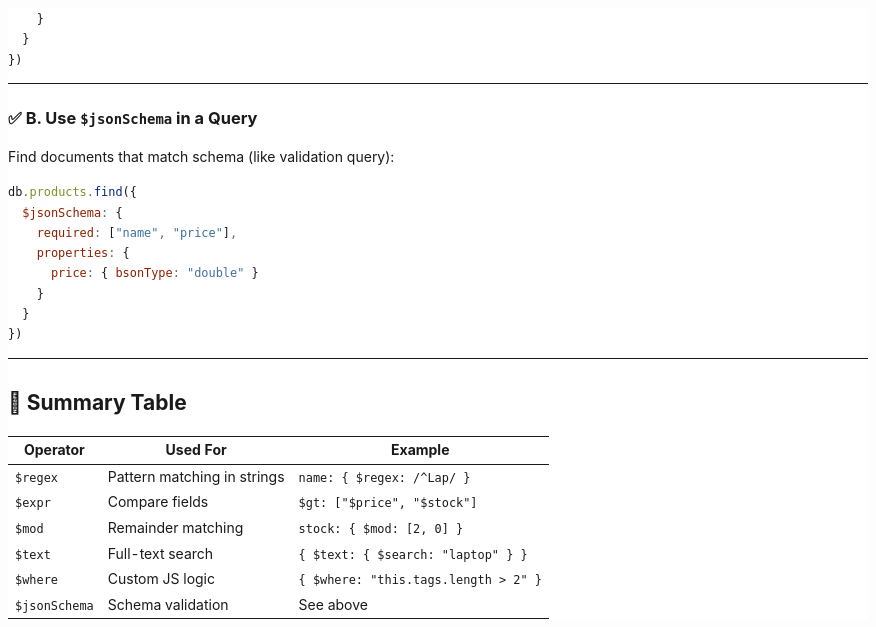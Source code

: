 ```js
    }
  }
})
```

---

### ✅ B. Use `$jsonSchema` in a Query

Find documents that match schema (like validation query):

```js
db.products.find({
  $jsonSchema: {
    required: ["name", "price"],
    properties: {
      price: { bsonType: "double" }
    }
  }
})
```

---

## 🧠 Summary Table

| Operator      | Used For                    | Example                              |
| ------------- | --------------------------- | ------------------------------------ |
| `$regex`      | Pattern matching in strings | `name: { $regex: /^Lap/ }`           |
| `$expr`       | Compare fields              | `$gt: ["$price", "$stock"]`          |
| `$mod`        | Remainder matching          | `stock: { $mod: [2, 0] }`            |
| `$text`       | Full-text search            | `{ $text: { $search: "laptop" } }`   |
| `$where`      | Custom JS logic             | `{ $where: "this.tags.length > 2" }` |
| `$jsonSchema` | Schema validation           | See above                            |
